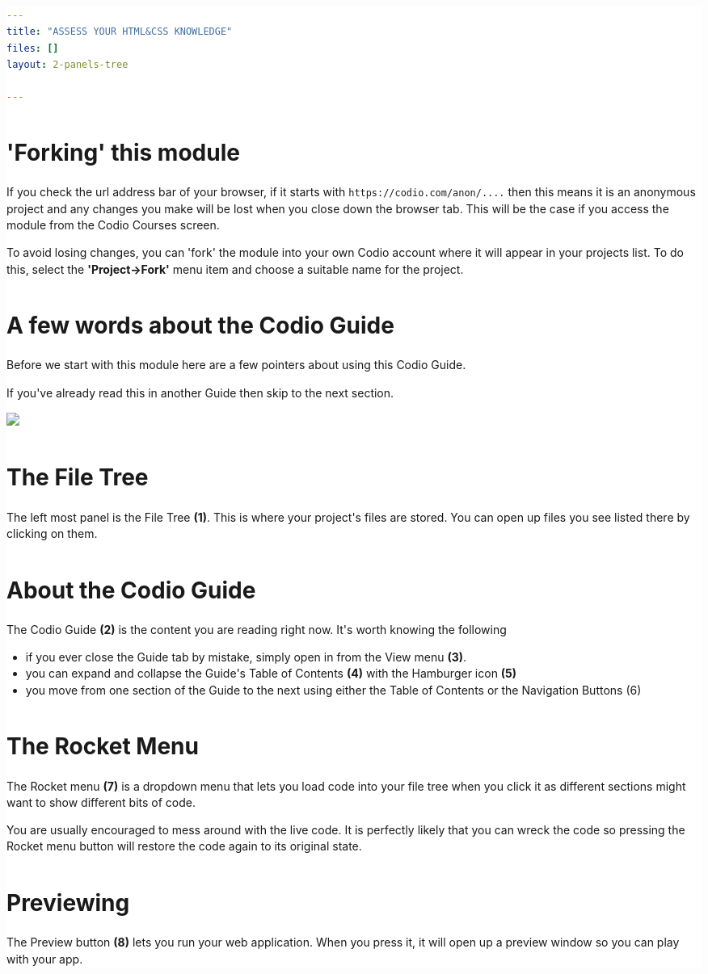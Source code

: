 ```yaml
---
title: "ASSESS YOUR HTML&CSS KNOWLEDGE"
files: []
layout: 2-panels-tree

---
```

# 'Forking' this module
If you check the url address bar of your browser, if it starts with `https://codio.com/anon/....` then this means it is an anonymous project and any changes you make will be lost when you close down the browser tab. This will be the case if you access the module from the Codio Courses screen.

To avoid losing changes, you can 'fork' the module into your own Codio account where it will appear in your projects list. To do this, select the **'Project->Fork'** menu item and choose a suitable name for the project.

# A few words about the Codio Guide
Before we start with this module here are a few pointers about using this Codio Guide.

If you've already read this in another Guide then skip to the next section.

![](.guides/img/guides-helper.jpg)

# The File Tree
The left most panel is the File Tree **(1)**. This is where your project's files are stored. You can open up files you see listed there by clicking on them.

# About the Codio Guide
The Codio Guide **(2)** is the content you are reading right now. It's worth knowing the following

- if you ever close the Guide tab by mistake, simply open in from the View menu **(3)**.
- you can expand and collapse the Guide's Table of Contents **(4)** with the Hamburger icon **(5)**
- you move from one section of the Guide to the next using either the Table of Contents or the Navigation Buttons (6)

# The Rocket Menu
The Rocket menu **(7)** is a dropdown menu that lets you load code into your file tree when you click it as different sections might want to show different bits of code.

You are usually encouraged to mess around with the live code. It is perfectly likely that you can wreck the code so pressing the Rocket menu button will restore the code again to its original state.

# Previewing
The Preview button **(8)** lets you run your web application. When you press it, it will open up a preview window so you can play with your app.
